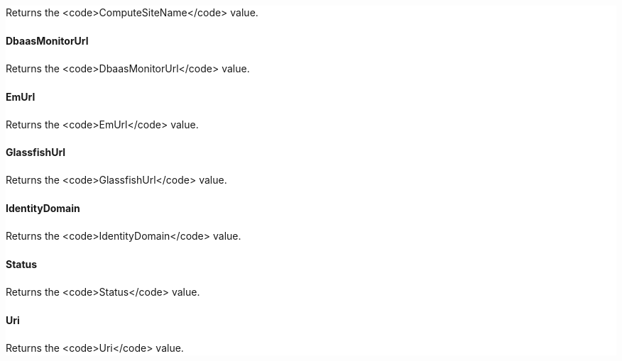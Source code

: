 Returns the &lt;code&gt;ComputeSiteName&lt;/code&gt; value.

#### DbaasMonitorUrl

Returns the &lt;code&gt;DbaasMonitorUrl&lt;/code&gt; value.

#### EmUrl

Returns the &lt;code&gt;EmUrl&lt;/code&gt; value.

#### GlassfishUrl

Returns the &lt;code&gt;GlassfishUrl&lt;/code&gt; value.

#### IdentityDomain

Returns the &lt;code&gt;IdentityDomain&lt;/code&gt; value.

#### Status

Returns the &lt;code&gt;Status&lt;/code&gt; value.

#### Uri

Returns the &lt;code&gt;Uri&lt;/code&gt; value.

